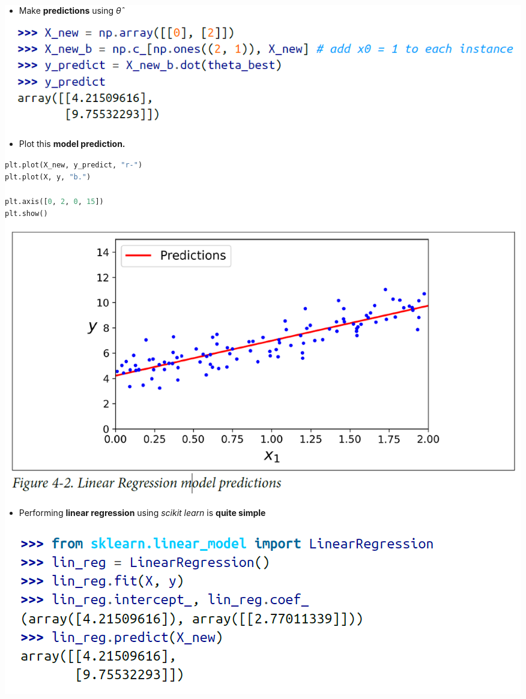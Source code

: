 - Make **predictions** using $\hat{\theta}$ 

![image](https://github.com/sbalfe/all-notes/blob/master/images/image-20211113165229139.png)

- Plot this **model prediction.** 

```python
plt.plot(X_new, y_predict, "r-")
plt.plot(X, y, "b.")

plt.axis([0, 2, 0, 15])
plt.show()
```

![image](https://github.com/sbalfe/all-notes/blob/master/images/image-20211113173333586.png)

- Performing **linear regression** using *scikit learn* is **quite simple**

![image](https://github.com/sbalfe/all-notes/blob/master/images/image-20211113184053463.png)
